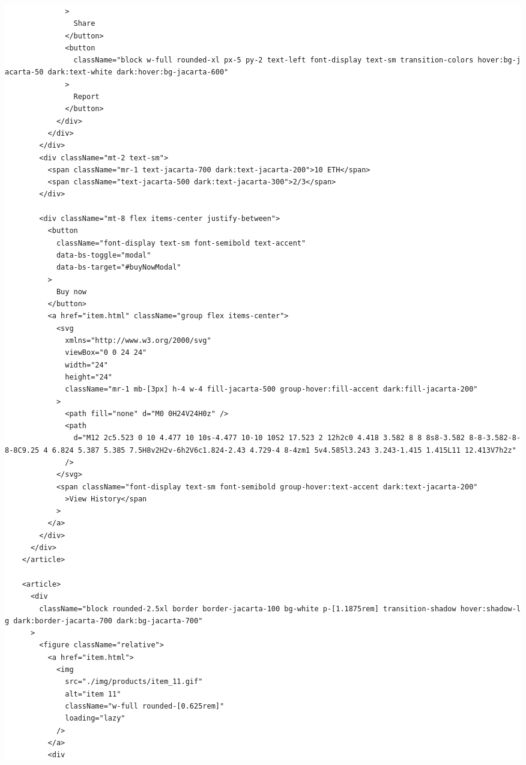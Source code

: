                   >
                    Share
                  </button>
                  <button
                    className="block w-full rounded-xl px-5 py-2 text-left font-display text-sm transition-colors hover:bg-jacarta-50 dark:text-white dark:hover:bg-jacarta-600"
                  >
                    Report
                  </button>
                </div>
              </div>
            </div>
            <div className="mt-2 text-sm">
              <span className="mr-1 text-jacarta-700 dark:text-jacarta-200">10 ETH</span>
              <span className="text-jacarta-500 dark:text-jacarta-300">2/3</span>
            </div>

            <div className="mt-8 flex items-center justify-between">
              <button
                className="font-display text-sm font-semibold text-accent"
                data-bs-toggle="modal"
                data-bs-target="#buyNowModal"
              >
                Buy now
              </button>
              <a href="item.html" className="group flex items-center">
                <svg
                  xmlns="http://www.w3.org/2000/svg"
                  viewBox="0 0 24 24"
                  width="24"
                  height="24"
                  className="mr-1 mb-[3px] h-4 w-4 fill-jacarta-500 group-hover:fill-accent dark:fill-jacarta-200"
                >
                  <path fill="none" d="M0 0H24V24H0z" />
                  <path
                    d="M12 2c5.523 0 10 4.477 10 10s-4.477 10-10 10S2 17.523 2 12h2c0 4.418 3.582 8 8 8s8-3.582 8-8-3.582-8-8-8C9.25 4 6.824 5.387 5.385 7.5H8v2H2v-6h2V6c1.824-2.43 4.729-4 8-4zm1 5v4.585l3.243 3.243-1.415 1.415L11 12.413V7h2z"
                  />
                </svg>
                <span className="font-display text-sm font-semibold group-hover:text-accent dark:text-jacarta-200"
                  >View History</span
                >
              </a>
            </div>
          </div>
        </article>

        <article>
          <div
            className="block rounded-2.5xl border border-jacarta-100 bg-white p-[1.1875rem] transition-shadow hover:shadow-lg dark:border-jacarta-700 dark:bg-jacarta-700"
          >
            <figure className="relative">
              <a href="item.html">
                <img
                  src="./img/products/item_11.gif"
                  alt="item 11"
                  className="w-full rounded-[0.625rem]"
                  loading="lazy"
                />
              </a>
              <div